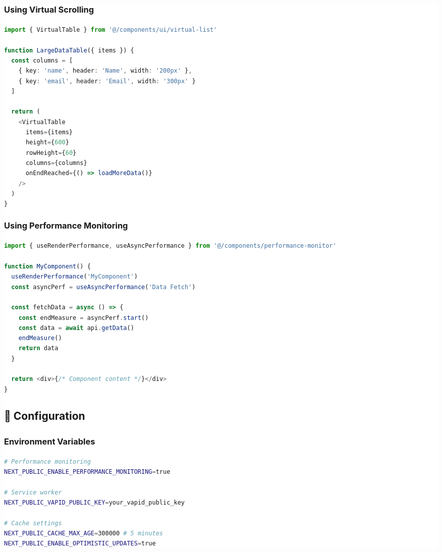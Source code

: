 ### Using Virtual Scrolling

```typescript
import { VirtualTable } from '@/components/ui/virtual-list'

function LargeDataTable({ items }) {
  const columns = [
    { key: 'name', header: 'Name', width: '200px' },
    { key: 'email', header: 'Email', width: '300px' }
  ]

  return (
    <VirtualTable
      items={items}
      height={600}
      rowHeight={60}
      columns={columns}
      onEndReached={() => loadMoreData()}
    />
  )
}
```

### Using Performance Monitoring

```typescript
import { useRenderPerformance, useAsyncPerformance } from '@/components/performance-monitor'

function MyComponent() {
  useRenderPerformance('MyComponent')
  const asyncPerf = useAsyncPerformance('Data Fetch')

  const fetchData = async () => {
    const endMeasure = asyncPerf.start()
    const data = await api.getData()
    endMeasure()
    return data
  }

  return <div>{/* Component content */}</div>
}
```

## 🔧 Configuration

### Environment Variables

```bash
# Performance monitoring
NEXT_PUBLIC_ENABLE_PERFORMANCE_MONITORING=true

# Service worker
NEXT_PUBLIC_VAPID_PUBLIC_KEY=your_vapid_public_key

# Cache settings
NEXT_PUBLIC_CACHE_MAX_AGE=300000 # 5 minutes
NEXT_PUBLIC_ENABLE_OPTIMISTIC_UPDATES=true
```
